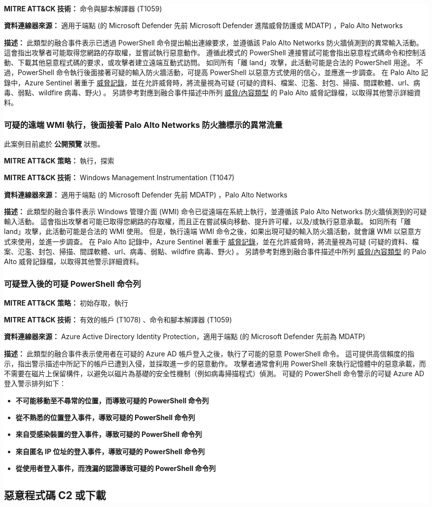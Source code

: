 **MITRE ATT&CK 技術：** 命令與腳本解譯器 (T1059) 

**資料連線器來源：** 適用于端點 (的 Microsoft Defender 先前 Microsoft Defender 進階威脅防護或 MDATP) ，Palo Alto Networks 

**描述：** 此類型的融合事件表示已透過 PowerShell 命令提出輸出連線要求，並遵循該 Palo Alto Networks 防火牆偵測到的異常輸入活動。 這會指出攻擊者可能取得您網路的存取權，並嘗試執行惡意動作。 遵循此模式的 PowerShell 連接嘗試可能會指出惡意程式碼命令和控制活動、下載其他惡意程式碼的要求，或攻擊者建立遠端互動式訪問。 如同所有「離 land」攻擊，此活動可能是合法的 PowerShell 用途。 不過，PowerShell 命令執行後面接著可疑的輸入防火牆活動，可提高 PowerShell 以惡意方式使用的信心，並應進一步調查。 在 Palo Alto 記錄中，Azure Sentinel 著重于 [威脅記錄](https://docs.paloaltonetworks.com/pan-os/8-1/pan-os-admin/monitoring/view-and-manage-logs/log-types-and-severity-levels/threat-logs)，並在允許威脅時，將流量視為可疑 (可疑的資料、檔案、氾濫、封包、掃描、間諜軟體、url、病毒、弱點、wildfire 病毒、野火) 。 另請參考對應到融合事件描述中所列 [威脅/內容類型](https://docs.paloaltonetworks.com/pan-os/8-1/pan-os-admin/monitoring/use-syslog-for-monitoring/syslog-field-descriptions/threat-log-fields.html) 的 Palo Alto 威脅記錄檔，以取得其他警示詳細資料。

### <a name="suspicious-remote-wmi-execution-followed-by-anomalous-traffic-flagged-by-palo-alto-networks-firewall"></a>可疑的遠端 WMI 執行，後面接著 Palo Alto Networks 防火牆標示的異常流量
此案例目前處於 **公開預覽** 狀態。

**MITRE ATT&CK 策略：** 執行，探索

**MITRE ATT&CK 技術：** Windows Management Instrumentation (T1047) 

**資料連線器來源：** 適用于端點 (的 Microsoft Defender 先前 MDATP) ，Palo Alto Networks 

**描述：** 此類型的融合事件表示 Windows 管理介面 (WMI) 命令已從遠端在系統上執行，並遵循該 Palo Alto Networks 防火牆偵測到的可疑輸入活動。 這會指出攻擊者可能已取得您網路的存取權，而且正在嘗試橫向移動、提升許可權，以及/或執行惡意承載。 如同所有「離 land」攻擊，此活動可能是合法的 WMI 使用。 但是，執行遠端 WMI 命令之後，如果出現可疑的輸入防火牆活動，就會讓 WMI 以惡意方式來使用，並進一步調查。 在 Palo Alto 記錄中，Azure Sentinel 著重于 [威脅記錄](https://docs.paloaltonetworks.com/pan-os/8-1/pan-os-admin/monitoring/view-and-manage-logs/log-types-and-severity-levels/threat-logs)，並在允許威脅時，將流量視為可疑 (可疑的資料、檔案、氾濫、封包、掃描、間諜軟體、url、病毒、弱點、wildfire 病毒、野火) 。 另請參考對應到融合事件描述中所列 [威脅/內容類型](https://docs.paloaltonetworks.com/pan-os/8-1/pan-os-admin/monitoring/use-syslog-for-monitoring/syslog-field-descriptions/threat-log-fields.html) 的 Palo Alto 威脅記錄檔，以取得其他警示詳細資料。

### <a name="suspicious-powershell-command-line-following-suspicious-sign-in"></a>可疑登入後的可疑 PowerShell 命令列

**MITRE ATT&CK 策略：** 初始存取，執行

**MITRE ATT&CK 技術：** 有效的帳戶 (T1078) 、命令和腳本解譯器 (T1059) 

**資料連線器來源：** Azure Active Directory Identity Protection，適用于端點 (的 Microsoft Defender 先前為 MDATP) 

**描述：** 此類型的融合事件表示使用者在可疑的 Azure AD 帳戶登入之後，執行了可能的惡意 PowerShell 命令。 這可提供高信賴度的指示，指出警示描述中所記下的帳戶已遭到入侵，並採取進一步的惡意動作。 攻擊者通常會利用 PowerShell 來執行記憶體中的惡意承載，而不需要在磁片上保留構件，以避免以磁片為基礎的安全性機制（例如病毒掃描程式）偵測。 可疑的 PowerShell 命令警示的可疑 Azure AD 登入警示排列如下：

- **不可能移動至不尋常的位置，而導致可疑的 PowerShell 命令列**

- **從不熟悉的位置登入事件，導致可疑的 PowerShell 命令列**

- **來自受感染裝置的登入事件，導致可疑的 PowerShell 命令列**

- **來自匿名 IP 位址的登入事件，導致可疑的 PowerShell 命令列**

- **從使用者登入事件，而洩漏的認證導致可疑的 PowerShell 命令列**

## <a name="malware-c2-or-download"></a>惡意程式碼 C2 或下載
